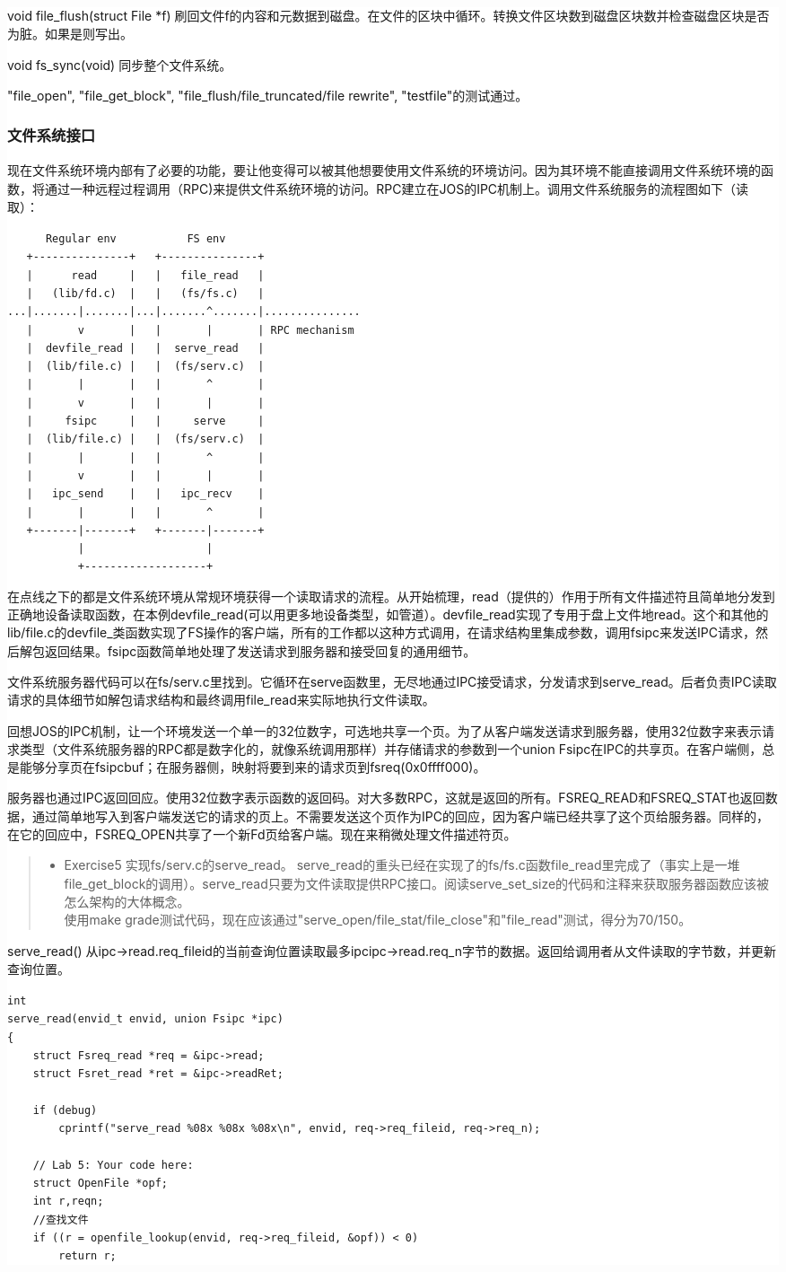 void file_flush(struct File \*f)  刷回文件f的内容和元数据到磁盘。在文件的区块中循环。转换文件区块数到磁盘区块数并检查磁盘区块是否为脏。如果是则写出。  
  
void fs_sync(void)  同步整个文件系统。  
  
"file_open", "file_get_block", "file_flush/file_truncated/file rewrite", "testfile"的测试通过。  
  
### 文件系统接口
  
现在文件系统环境内部有了必要的功能，要让他变得可以被其他想要使用文件系统的环境访问。因为其环境不能直接调用文件系统环境的函数，将通过一种远程过程调用（RPC)来提供文件系统环境的访问。RPC建立在JOS的IPC机制上。调用文件系统服务的流程图如下（读取）：  

```  
      Regular env           FS env
   +---------------+   +---------------+
   |      read     |   |   file_read   |
   |   (lib/fd.c)  |   |   (fs/fs.c)   |
...|.......|.......|...|.......^.......|...............
   |       v       |   |       |       | RPC mechanism
   |  devfile_read |   |  serve_read   |
   |  (lib/file.c) |   |  (fs/serv.c)  |
   |       |       |   |       ^       |
   |       v       |   |       |       |
   |     fsipc     |   |     serve     |
   |  (lib/file.c) |   |  (fs/serv.c)  |
   |       |       |   |       ^       |
   |       v       |   |       |       |
   |   ipc_send    |   |   ipc_recv    |
   |       |       |   |       ^       |
   +-------|-------+   +-------|-------+
           |                   |
           +-------------------+
```
在点线之下的都是文件系统环境从常规环境获得一个读取请求的流程。从开始梳理，read（提供的）作用于所有文件描述符且简单地分发到正确地设备读取函数，在本例devfile_read(可以用更多地设备类型，如管道）。devfile_read实现了专用于盘上文件地read。这个和其他的lib/file.c的devfile_类函数实现了FS操作的客户端，所有的工作都以这种方式调用，在请求结构里集成参数，调用fsipc来发送IPC请求，然后解包返回结果。fsipc函数简单地处理了发送请求到服务器和接受回复的通用细节。  
  
文件系统服务器代码可以在fs/serv.c里找到。它循环在serve函数里，无尽地通过IPC接受请求，分发请求到serve_read。后者负责IPC读取请求的具体细节如解包请求结构和最终调用file_read来实际地执行文件读取。  
  
回想JOS的IPC机制，让一个环境发送一个单一的32位数字，可选地共享一个页。为了从客户端发送请求到服务器，使用32位数字来表示请求类型（文件系统服务器的RPC都是数字化的，就像系统调用那样）并存储请求的参数到一个union Fsipc在IPC的共享页。在客户端侧，总是能够分享页在fsipcbuf；在服务器侧，映射将要到来的请求页到fsreq(0x0ffff000)。  
  
服务器也通过IPC返回回应。使用32位数字表示函数的返回码。对大多数RPC，这就是返回的所有。FSREQ_READ和FSREQ_STAT也返回数据，通过简单地写入到客户端发送它的请求的页上。不需要发送这个页作为IPC的回应，因为客户端已经共享了这个页给服务器。同样的，在它的回应中，FSREQ_OPEN共享了一个新Fd页给客户端。现在来稍微处理文件描述符页。  
  
> + Exercise5
	实现fs/serv.c的serve_read。
	serve_read的重头已经在实现了的fs/fs.c函数file_read里完成了（事实上是一堆file_get_block的调用）。serve_read只要为文件读取提供RPC接口。阅读serve_set_size的代码和注释来获取服务器函数应该被怎么架构的大体概念。  
	使用make grade测试代码，现在应该通过"serve_open/file_stat/file_close"和"file_read"测试，得分为70/150。
  
serve_read()  从ipc->read.req_fileid的当前查询位置读取最多ipcipc->read.req_n字节的数据。返回给调用者从文件读取的字节数，并更新查询位置。
```
int
serve_read(envid_t envid, union Fsipc *ipc)
{
	struct Fsreq_read *req = &ipc->read;
	struct Fsret_read *ret = &ipc->readRet;

	if (debug)
		cprintf("serve_read %08x %08x %08x\n", envid, req->req_fileid, req->req_n);

	// Lab 5: Your code here:
	struct OpenFile *opf;
	int r,reqn;
	//查找文件
	if ((r = openfile_lookup(envid, req->req_fileid, &opf)) < 0)
		return r;
```